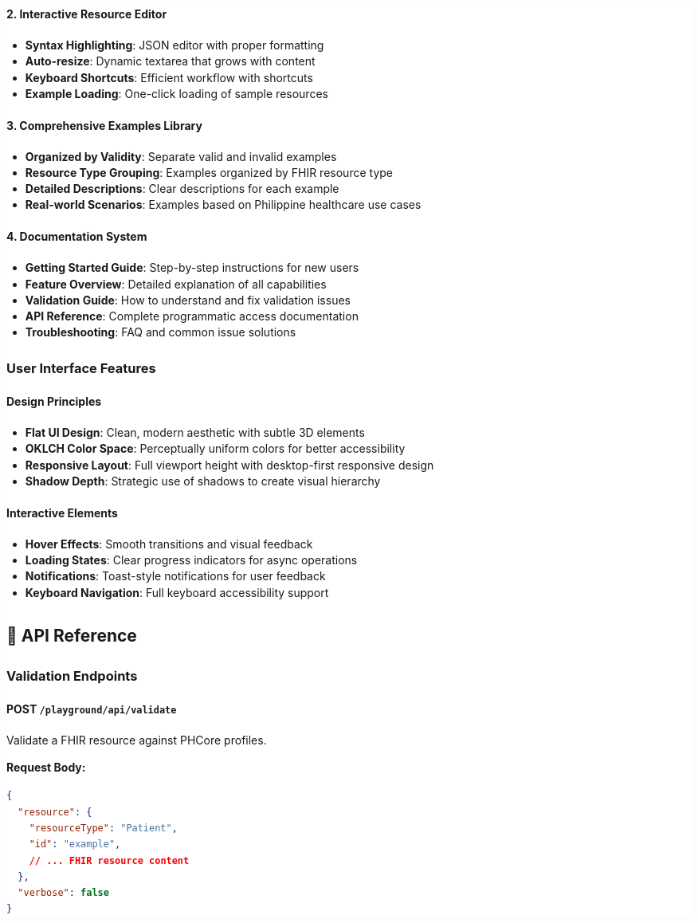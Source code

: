 #### 2. Interactive Resource Editor
- **Syntax Highlighting**: JSON editor with proper formatting
- **Auto-resize**: Dynamic textarea that grows with content
- **Keyboard Shortcuts**: Efficient workflow with shortcuts
- **Example Loading**: One-click loading of sample resources

#### 3. Comprehensive Examples Library
- **Organized by Validity**: Separate valid and invalid examples
- **Resource Type Grouping**: Examples organized by FHIR resource type
- **Detailed Descriptions**: Clear descriptions for each example
- **Real-world Scenarios**: Examples based on Philippine healthcare use cases

#### 4. Documentation System
- **Getting Started Guide**: Step-by-step instructions for new users
- **Feature Overview**: Detailed explanation of all capabilities
- **Validation Guide**: How to understand and fix validation issues
- **API Reference**: Complete programmatic access documentation
- **Troubleshooting**: FAQ and common issue solutions

### User Interface Features

#### Design Principles
- **Flat UI Design**: Clean, modern aesthetic with subtle 3D elements
- **OKLCH Color Space**: Perceptually uniform colors for better accessibility
- **Responsive Layout**: Full viewport height with desktop-first responsive design
- **Shadow Depth**: Strategic use of shadows to create visual hierarchy

#### Interactive Elements
- **Hover Effects**: Smooth transitions and visual feedback
- **Loading States**: Clear progress indicators for async operations
- **Notifications**: Toast-style notifications for user feedback
- **Keyboard Navigation**: Full keyboard accessibility support

## 📡 API Reference

### Validation Endpoints

#### POST `/playground/api/validate`
Validate a FHIR resource against PHCore profiles.

**Request Body:**
```json
{
  "resource": {
    "resourceType": "Patient",
    "id": "example",
    // ... FHIR resource content
  },
  "verbose": false
}
```
